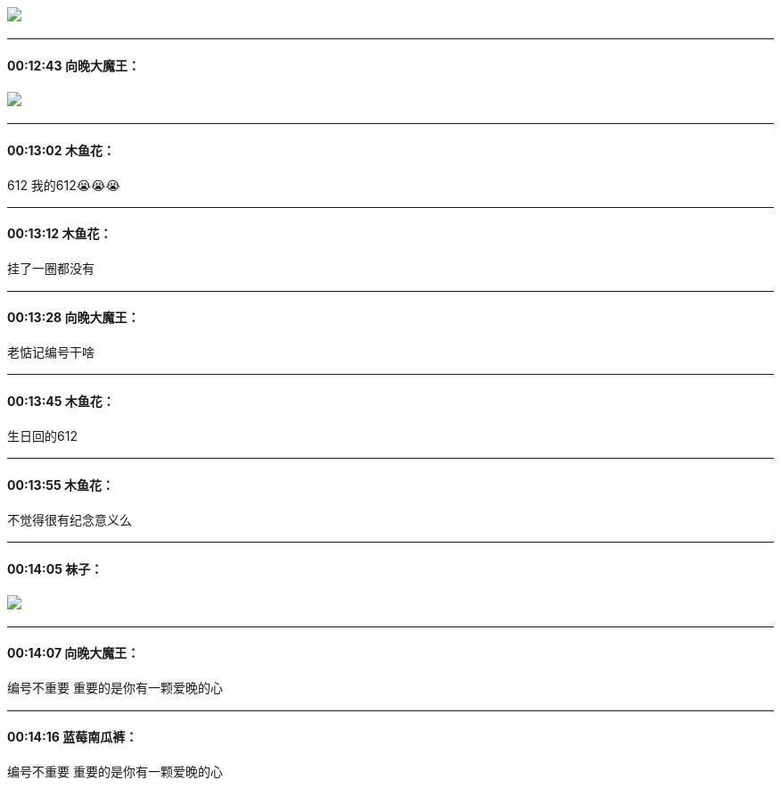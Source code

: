 <img src="http://gchat.qpic.cn/gchatpic_new/2387781077/614391357-2856819884-E06B9AD834B622EC53C1E55A72EB28C7/0?term=2" max_width="50%" />

*****

#### 00:12:43  向晚大魔王：

<img src="http://gchat.qpic.cn/gchatpic_new/2994013508/614391357-2887571055-E06B9AD834B622EC53C1E55A72EB28C7/0?term=2" max_width="50%" />

*****

#### 00:13:02  木鱼花：

612 我的612😭😭😭

*****

#### 00:13:12  木鱼花：

挂了一圈都没有

*****

#### 00:13:28  向晚大魔王：

老惦记编号干啥

*****

#### 00:13:45  木鱼花：

生日回的612

*****

#### 00:13:55  木鱼花：

不觉得很有纪念意义么

*****

#### 00:14:05  袜子：

<img src="http://gchat.qpic.cn/gchatpic_new/1252281412/614391357-2989691072-164524FA324C868B709A007572B19266/0?term=2" max_width="50%" />

*****

#### 00:14:07  向晚大魔王：

编号不重要 重要的是你有一颗爱晚的心

*****

#### 00:14:16  蓝莓南瓜裤：

编号不重要 重要的是你有一颗爱晚的心

